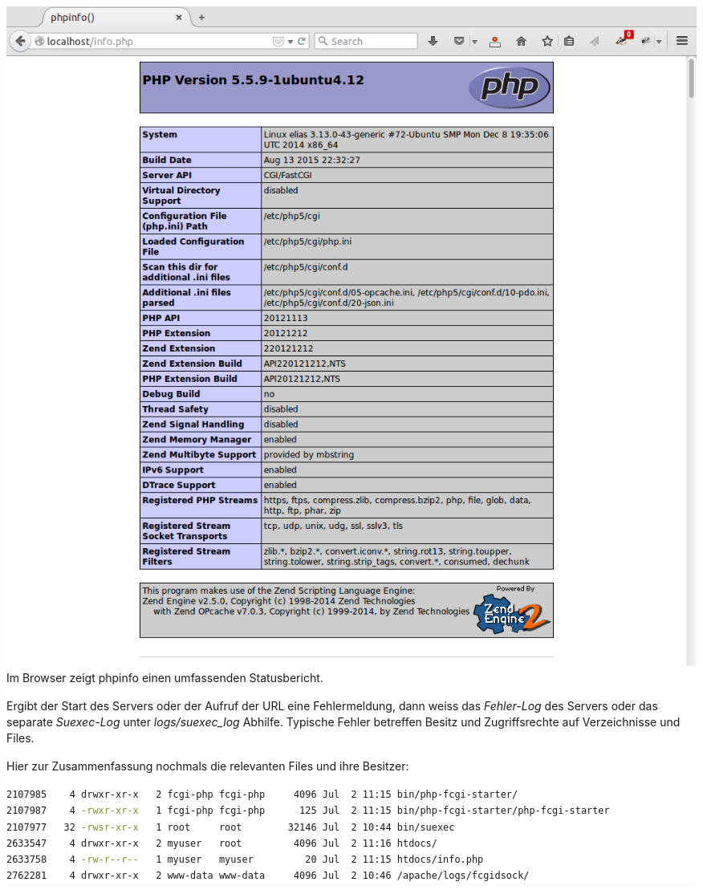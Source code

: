 ![Screenshot: phpinfo()!](./apache-tutorial-3-screenshot-phpinfo.png)
Im Browser zeigt phpinfo einen umfassenden Statusbericht.

Ergibt der Start des Servers oder der Aufruf der URL eine Fehlermeldung, dann weiss das _Fehler-Log_ des Servers oder das separate _Suexec-Log_ unter _logs/suexec_log_ Abhilfe. Typische Fehler betreffen Besitz und Zugriffsrechte auf Verzeichnisse und Files.

Hier zur Zusammenfassung nochmals die relevanten Files und ihre Besitzer:

```bash
2107985    4 drwxr-xr-x   2 fcgi-php fcgi-php     4096 Jul  2 11:15 bin/php-fcgi-starter/
2107987    4 -rwxr-xr-x   1 fcgi-php fcgi-php      125 Jul  2 11:15 bin/php-fcgi-starter/php-fcgi-starter
2107977   32 -rwsr-xr-x   1 root     root        32146 Jul  2 10:44 bin/suexec
2633547    4 drwxr-xr-x   2 myuser   root         4096 Jul  2 11:16 htdocs/
2633758    4 -rw-r--r--   1 myuser   myuser         20 Jul  2 11:15 htdocs/info.php
2762281    4 drwxr-xr-x   2 www-data www-data     4096 Jul  2 10:46 /apache/logs/fcgidsock/
```
